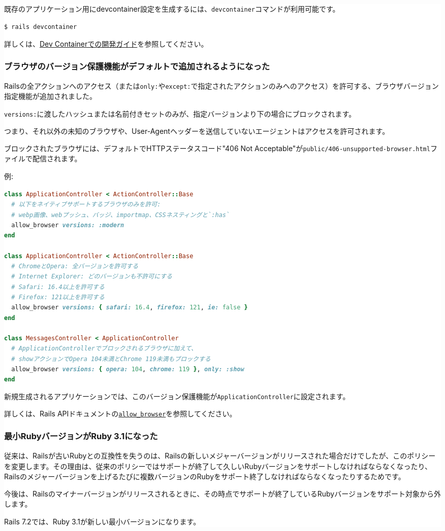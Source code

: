 既存のアプリケーション用にdevcontainer設定を生成するには、`devcontainer`コマンドが利用可能です。

```bash
$ rails devcontainer
```

詳しくは、[Dev Containerでの開発ガイド](getting_started_with_devcontainer.html)を参照してください。

### ブラウザのバージョン保護機能がデフォルトで追加されるようになった

Railsの全アクションへのアクセス（または`only:`や`except:`で指定されたアクションのみへのアクセス）を許可する、ブラウザバージョン指定機能が追加されました。

`versions:`に渡したハッシュまたは名前付きセットのみが、指定バージョンより下の場合にブロックされます。

つまり、それ以外の未知のブラウザや、User-Agentヘッダーを送信していないエージェントはアクセスを許可されます。


ブロックされたブラウザには、デフォルトでHTTPステータスコード"406 Not Acceptable"が`public/406-unsupported-browser.html`ファイルで配信されます。

例:

```ruby
class ApplicationController < ActionController::Base
  # 以下をネイティブサポートするブラウザのみを許可:
  # webp画像、webプッシュ、バッジ、importmap、CSSネスティングと`:has`
  allow_browser versions: :modern
end

class ApplicationController < ActionController::Base
  # ChromeとOpera: 全バージョンを許可する
  # Internet Explorer: どのバージョンも不許可にする
  # Safari: 16.4以上を許可する
  # Firefox: 121以上を許可する
  allow_browser versions: { safari: 16.4, firefox: 121, ie: false }
end

class MessagesController < ApplicationController
  # ApplicationControllerでブロックされるブラウザに加えて、
  # showアクションでOpera 104未満とChrome 119未満もブロックする
  allow_browser versions: { opera: 104, chrome: 119 }, only: :show
end
```

新規生成されるアプリケーションでは、このバージョン保護機能が`ApplicationController`に設定されます。

詳しくは、Rails APIドキュメントの[`allow_browser`](https://api.rubyonrails.org/classes/ActionController/AllowBrowser/ClassMethods.html#method-i-allow_browser)を参照してください。

### 最小RubyバージョンがRuby 3.1になった

従来は、Railsが古いRubyとの互換性を失うのは、Railsの新しいメジャーバージョンがリリースされた場合だけでしたが、このポリシーを変更します。その理由は、従来のポリシーではサポートが終了して久しいRubyバージョンをサポートしなければならなくなったり、Railsのメジャーバージョンを上げるたびに複数バージョンのRubyをサポート終了しなければならなくなったりするためです。

今後は、Railsのマイナーバージョンがリリースされるときに、その時点でサポートが終了しているRubyバージョンをサポート対象から外します。

Rails 7.2では、Ruby 3.1が新しい最小バージョンになります。
